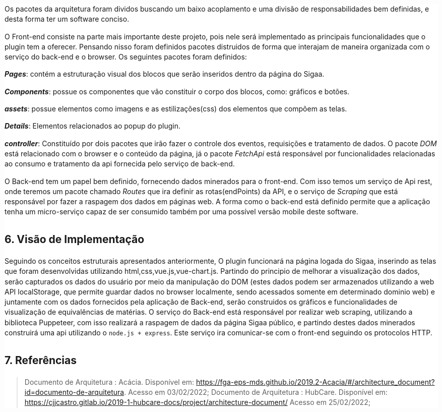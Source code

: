 Os pacotes da arquitetura foram dividos buscando um baixo acoplamento e uma divisão de responsabilidades bem definidas, e desta forma ter um software conciso.

O Front-end consiste na parte mais importante deste projeto, pois nele será implementado as principais funcionalidades que o plugin tem a oferecer. Pensando nisso foram definidos pacotes distruidos de forma que interajam de maneira organizada com o serviço do back-end e o browser. Os seguintes pacotes foram definidos:

_**Pages**_: contém a estruturação visual dos blocos que serão inseridos dentro da página do Sigaa.

_**Components**_: possue os componentes que vão constituir o corpo dos blocos, como: gráficos e botões.

_**assets**_: possue elementos como imagens e as estilizações(css) dos elementos que compõem as telas.

_**Details**_: Elementos relacionados ao popup do plugin.

_**controller**_: Constituído por dois pacotes que irão fazer o controle dos eventos, requisições e tratamento de dados. O pacote *DOM* está relacionado com o browser e o conteúdo da página, já o pacote *FetchApi* está responsável por funcionalidades relacionadas ao consumo e tratamento da api fornecida pelo serviço de back-end.

O Back-end tem um papel bem definido, fornecendo dados minerados para o front-end. Com isso temos um serviço de Api rest, onde teremos um pacote chamado *Routes* que ira definir as rotas(endPoints) da API, e o serviço de *Scraping* que está responsável por fazer a raspagem dos dados em páginas web. A forma como o back-end está definido permite que a aplicação tenha um micro-serviço capaz de ser consumido também por uma possível versão mobile deste software.
## 6. Visão de Implementação
Seguindo os conceitos estruturais apresentados anteriormente, O plugin funcionará na página logada do Sigaa, inserindo as telas que foram desenvolvidas utilizando html,css,vue.js,vue-chart.js. Partindo do principio de melhorar a visualização dos dados, serão capturados os dados do usuário por meio da manipulação do DOM (estes dados podem ser armazenados utilizando a web API localStorage, que permite guardar dados no browser localmente, sendo acessados somente em determinado dominio web) e juntamente com os dados fornecidos pela aplicação de Back-end, serão construidos os gráficos e funcionalidades de visualização de equivalências de matérias. O serviço do Back-end está responsável por realizar web scraping, utilizando a biblioteca Puppeteer, com isso realizará a raspagem de dados da página Sigaa público, e partindo destes dados minerados construirá uma api utilizando o `node.js + express`. Este serviço ira comunicar-se com o front-end seguindo os protocolos HTTP.
## 7. Referências

> Documento de Arquitetura : Acácia. Disponível em: https://fga-eps-mds.github.io/2019.2-Acacia/#/architecture_document?id=documento-de-arquitetura. Acesso em 03/02/2022;
> Documento de Arquitetura : HubCare. Disponível em: https://cjjcastro.gitlab.io/2019-1-hubcare-docs/project/architecture-document/
Acesso em 25/02/2022;
